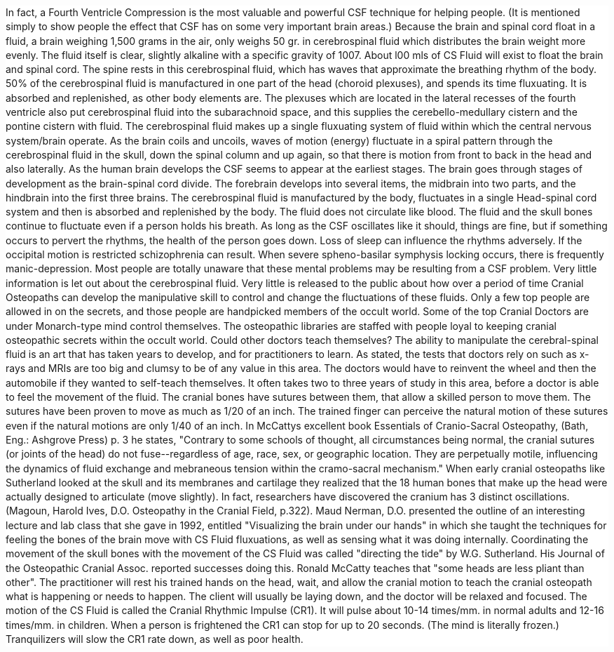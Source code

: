 In fact, a Fourth Ventricle Compression is the most valuable and powerful CSF technique for helping people. (It is mentioned simply to show people the effect that CSF has on some very important brain areas.) Because the brain and spinal cord float in a fluid, a brain weighing 1,500 grams in the air, only weighs 50 gr. in cerebrospinal fluid which distributes the brain weight more evenly. The fluid itself is clear, slightly alkaline with a specific gravity of 1007. About l00 mls of CS Fluid will exist to float the brain and spinal cord. The spine rests in this cerebrospinal fluid, which has waves that approximate the breathing rhythm of the body. 50% of the cerebrospinal fluid is manufactured in one part of the head (choroid plexuses), and spends its time fluxuating. It is absorbed and replenished, as other body elements are. The plexuses which are located in the lateral recesses of the fourth ventricle also put cerebrospinal fluid into the subarachnoid space, and this supplies the cerebello-medullary cistern and the pontine cistern with fluid. The cerebrospinal fluid makes up a single fluxuating system of fluid within which the central nervous system/brain operate. As the brain coils and uncoils, waves of motion (energy) fluctuate in a spiral pattern through the cerebrospinal fluid in the skull, down the spinal column and up again, so that there is motion from front to back in the head and also laterally.
As the human brain develops the CSF seems to appear at the earliest stages. The brain goes through stages of development as the brain-spinal cord divide. The forebrain develops into several items, the midbrain into two parts, and the hindbrain into the first three brains. The cerebrospinal fluid is manufactured by the body, fluctuates in a single Head-spinal cord system and then is absorbed and replenished by the body. The fluid does not circulate like blood. The fluid and the skull bones continue to fluctuate even if a person holds his breath. As long as the CSF oscillates like it should, things are fine, but if something occurs to pervert the rhythms, the health of the person goes down. Loss of sleep can influence the rhythms adversely. If the occipital motion is restricted schizophrenia can result. When severe spheno-basilar symphysis locking occurs, there is frequently manic-depression. Most people are totally unaware that these mental problems may be resulting from a CSF problem.
Very little information is let out about the cerebrospinal fluid. Very little is released to the public about how over a period of time Cranial Osteopaths can develop the manipulative skill to control and change the fluctuations of these fluids. Only a few top people are allowed in on the secrets, and those people are handpicked members of the occult world. Some of the top Cranial Doctors are under Monarch-type mind control themselves. The osteopathic libraries are staffed with people loyal to keeping cranial osteopathic secrets within the occult world. Could other doctors teach themselves? The ability to manipulate the cerebral-spinal fluid is an art that has taken years to develop, and for practitioners to learn. As stated, the tests that doctors rely on such as x-rays and MRIs are too big and clumsy to be of any value in this area. The doctors would have to reinvent the wheel and then the automobile if they wanted to self-teach themselves. It often takes two to three years of study in this area, before a doctor is able to feel the movement of the fluid.
The cranial bones have sutures between them, that allow a skilled person to move them. The sutures have been proven to move as much as 1/20 of an inch. The trained finger can perceive the natural motion of these sutures even if the natural motions are only 1/40 of an inch. In McCattys excellent book Essentials of Cranio-Sacral Osteopathy, (Bath, Eng.: Ashgrove Press) p. 3 he states, "Contrary to some schools of thought, all circumstances being normal, the cranial sutures (or joints of the head) do not fuse--regardless of age, race, sex, or geographic location. They are perpetually motile, influencing the dynamics of fluid exchange and mebraneous tension within the cramo-sacral mechanism."
When early cranial osteopaths like Sutherland looked at the skull and its membranes and cartilage they realized that the 18 human bones that make up the head were actually designed to articulate (move slightly). In fact, researchers have discovered the cranium has 3 distinct oscillations. (Magoun, Harold Ives, D.O. Osteopathy in the Cranial Field, p.322).
Maud Nerman, D.O. presented the outline of an interesting lecture and lab class that she gave in 1992, entitled "Visualizing the brain under our hands" in which she taught the techniques for feeling the bones of the brain move with CS Fluid fluxuations, as well as sensing what it was doing internally. Coordinating the movement of the skull bones with the movement of the CS Fluid was called "directing the tide" by W.G. Sutherland. His Journal of the Osteopathic Cranial Assoc. reported successes doing this. Ronald McCatty teaches that "some heads are less pliant than other". The practitioner will rest his trained hands on the head, wait, and allow the cranial motion to teach the cranial osteopath what is happening or needs to happen. The client will usually be laying down, and the doctor will be relaxed and focused. The motion of the CS Fluid is called the Cranial Rhythmic Impulse (CR1). It will pulse about 10-14 times/mm. in normal adults and 12-16 times/mm. in children. When a person is frightened the CR1 can stop for up to 20 seconds. (The mind is literally frozen.) Tranquilizers will slow the CR1 rate down, as well as poor health.